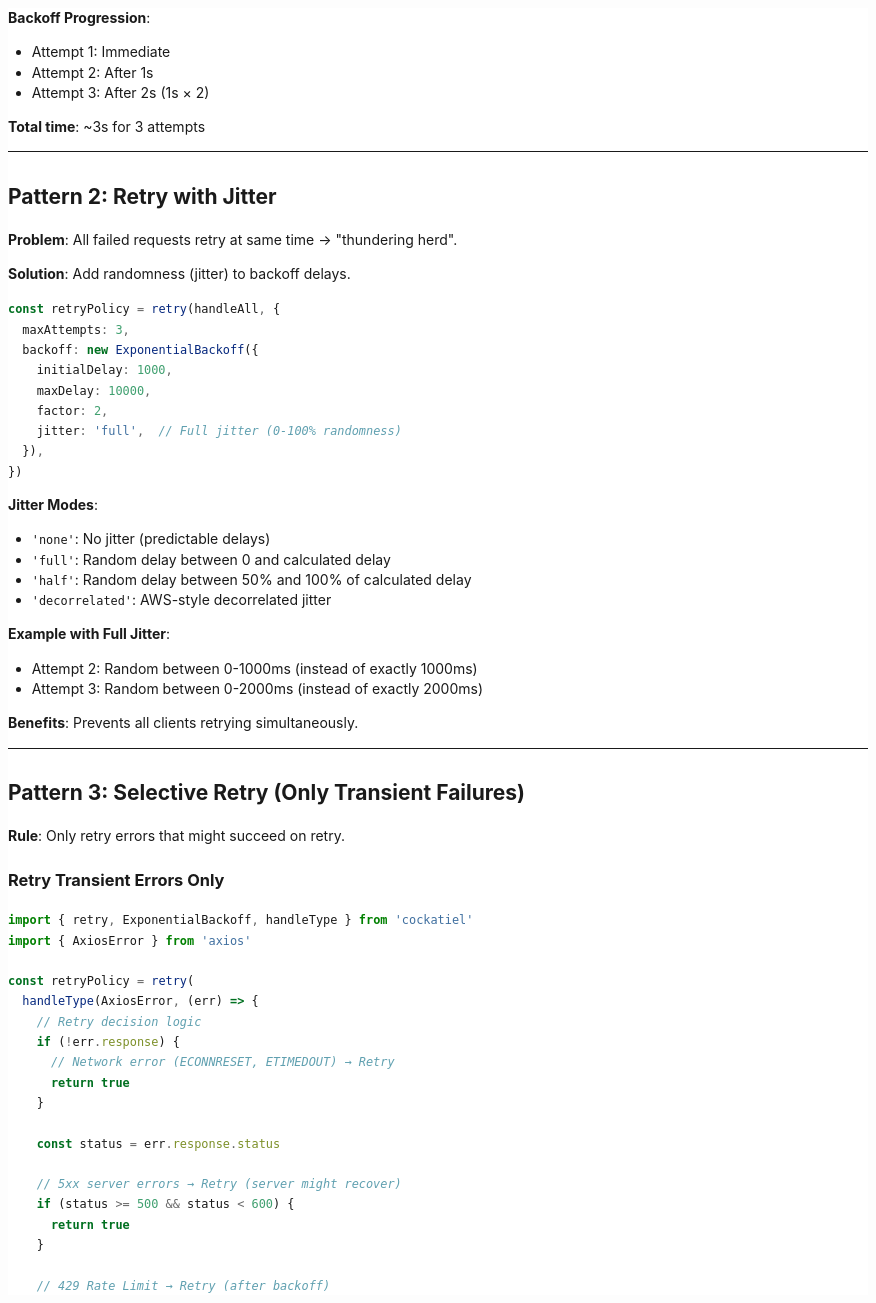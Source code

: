 **Backoff Progression**:
- Attempt 1: Immediate
- Attempt 2: After 1s
- Attempt 3: After 2s (1s × 2)

**Total time**: ~3s for 3 attempts

---

## Pattern 2: Retry with Jitter

**Problem**: All failed requests retry at same time → "thundering herd".

**Solution**: Add randomness (jitter) to backoff delays.

```typescript
const retryPolicy = retry(handleAll, {
  maxAttempts: 3,
  backoff: new ExponentialBackoff({
    initialDelay: 1000,
    maxDelay: 10000,
    factor: 2,
    jitter: 'full',  // Full jitter (0-100% randomness)
  }),
})
```

**Jitter Modes**:
- `'none'`: No jitter (predictable delays)
- `'full'`: Random delay between 0 and calculated delay
- `'half'`: Random delay between 50% and 100% of calculated delay
- `'decorrelated'`: AWS-style decorrelated jitter

**Example with Full Jitter**:
- Attempt 2: Random between 0-1000ms (instead of exactly 1000ms)
- Attempt 3: Random between 0-2000ms (instead of exactly 2000ms)

**Benefits**: Prevents all clients retrying simultaneously.

---

## Pattern 3: Selective Retry (Only Transient Failures)

**Rule**: Only retry errors that might succeed on retry.

### Retry Transient Errors Only

```typescript
import { retry, ExponentialBackoff, handleType } from 'cockatiel'
import { AxiosError } from 'axios'

const retryPolicy = retry(
  handleType(AxiosError, (err) => {
    // Retry decision logic
    if (!err.response) {
      // Network error (ECONNRESET, ETIMEDOUT) → Retry
      return true
    }

    const status = err.response.status

    // 5xx server errors → Retry (server might recover)
    if (status >= 500 && status < 600) {
      return true
    }

    // 429 Rate Limit → Retry (after backoff)
```